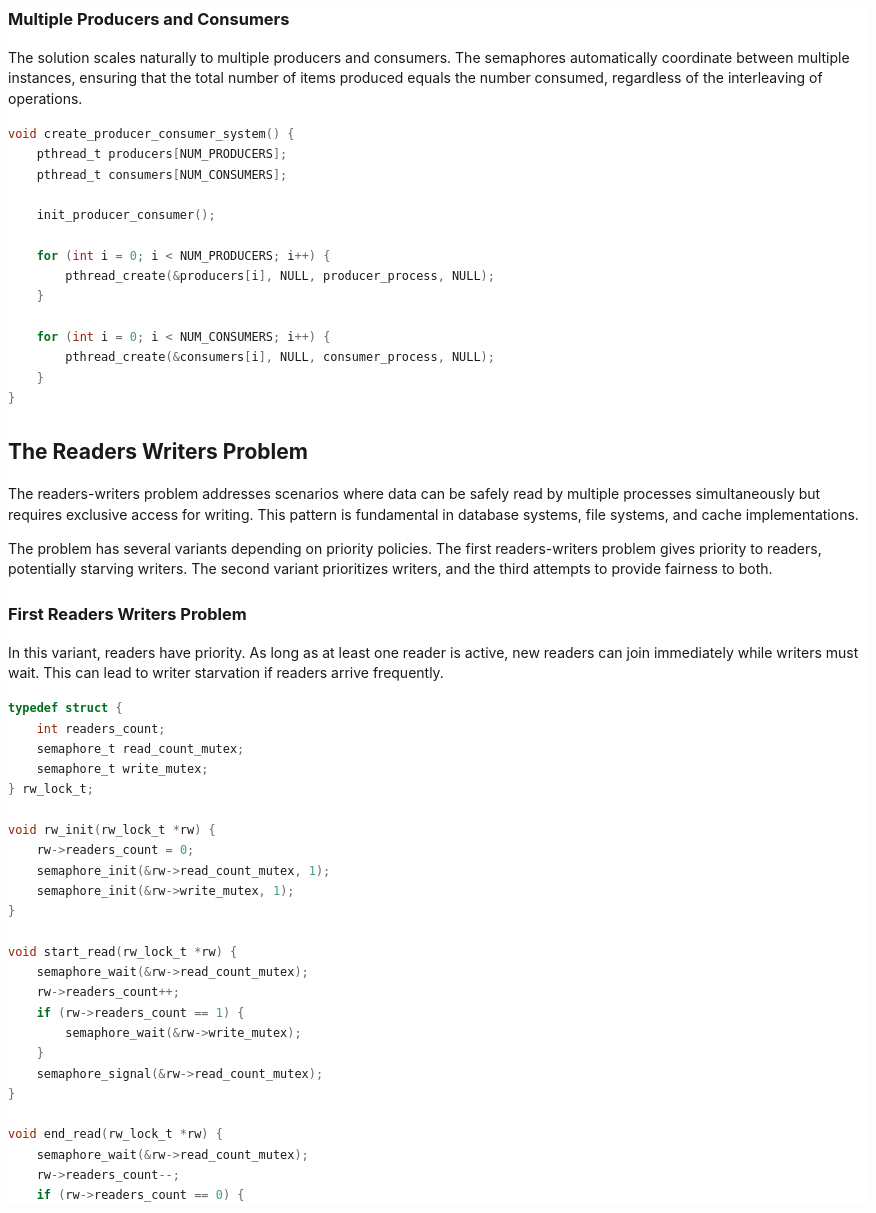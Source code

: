 ### Multiple Producers and Consumers

The solution scales naturally to multiple producers and consumers. The semaphores automatically coordinate between multiple instances, ensuring that the total number of items produced equals the number consumed, regardless of the interleaving of operations.

```c
void create_producer_consumer_system() {
    pthread_t producers[NUM_PRODUCERS];
    pthread_t consumers[NUM_CONSUMERS];
    
    init_producer_consumer();
    
    for (int i = 0; i < NUM_PRODUCERS; i++) {
        pthread_create(&producers[i], NULL, producer_process, NULL);
    }
    
    for (int i = 0; i < NUM_CONSUMERS; i++) {
        pthread_create(&consumers[i], NULL, consumer_process, NULL);
    }
}
```

## The Readers Writers Problem

The readers-writers problem addresses scenarios where data can be safely read by multiple processes simultaneously but requires exclusive access for writing. This pattern is fundamental in database systems, file systems, and cache implementations.

The problem has several variants depending on priority policies. The first readers-writers problem gives priority to readers, potentially starving writers. The second variant prioritizes writers, and the third attempts to provide fairness to both.

### First Readers Writers Problem

In this variant, readers have priority. As long as at least one reader is active, new readers can join immediately while writers must wait. This can lead to writer starvation if readers arrive frequently.

```c
typedef struct {
    int readers_count;
    semaphore_t read_count_mutex;
    semaphore_t write_mutex;
} rw_lock_t;

void rw_init(rw_lock_t *rw) {
    rw->readers_count = 0;
    semaphore_init(&rw->read_count_mutex, 1);
    semaphore_init(&rw->write_mutex, 1);
}

void start_read(rw_lock_t *rw) {
    semaphore_wait(&rw->read_count_mutex);
    rw->readers_count++;
    if (rw->readers_count == 1) {
        semaphore_wait(&rw->write_mutex);
    }
    semaphore_signal(&rw->read_count_mutex);
}

void end_read(rw_lock_t *rw) {
    semaphore_wait(&rw->read_count_mutex);
    rw->readers_count--;
    if (rw->readers_count == 0) {
```